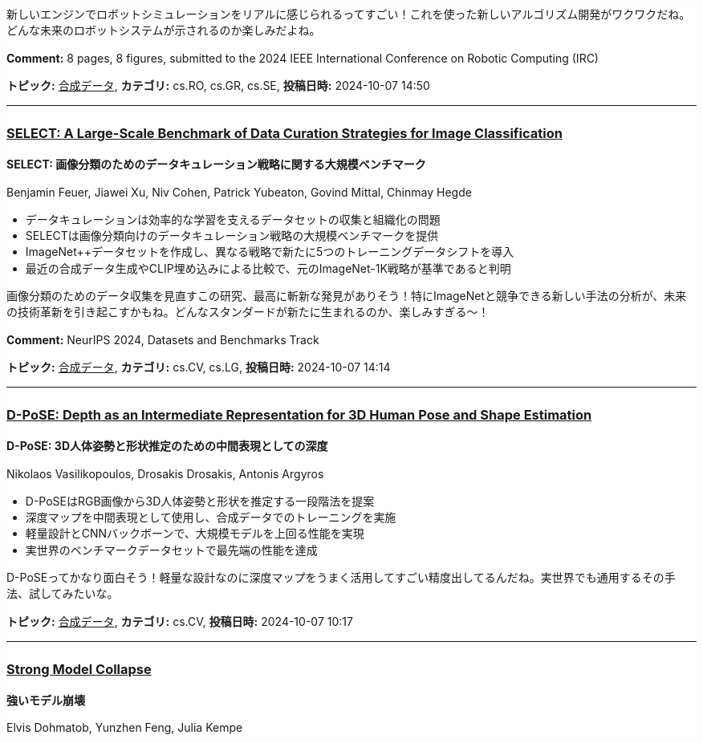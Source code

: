 新しいエンジンでロボットシミュレーションをリアルに感じられるってすごい！これを使った新しいアルゴリズム開発がワクワクだね。どんな未来のロボットシステムが示されるのか楽しみだよね。

**Comment:** 8 pages, 8 figures, submitted to the 2024 IEEE International   Conference on Robotic Computing (IRC)

**トピック:** [合成データ](../../sd), **カテゴリ:** cs.RO, cs.GR, cs.SE, **投稿日時:** 2024-10-07 14:50


- - -

### [SELECT: A Large-Scale Benchmark of Data Curation Strategies for Image Classification](http://arxiv.org/abs/2410.05057)

**SELECT: 画像分類のためのデータキュレーション戦略に関する大規模ベンチマーク**

Benjamin Feuer, Jiawei Xu, Niv Cohen, Patrick Yubeaton, Govind Mittal, Chinmay Hegde

- データキュレーションは効率的な学習を支えるデータセットの収集と組織化の問題
- SELECTは画像分類向けのデータキュレーション戦略の大規模ベンチマークを提供
- ImageNet++データセットを作成し、異なる戦略で新たに5つのトレーニングデータシフトを導入
- 最近の合成データ生成やCLIP埋め込みによる比較で、元のImageNet-1K戦略が基準であると判明

画像分類のためのデータ収集を見直すこの研究、最高に斬新な発見がありそう！特にImageNetと競争できる新しい手法の分析が、未来の技術革新を引き起こすかもね。どんなスタンダードが新たに生まれるのか、楽しみすぎる～！

**Comment:** NeurIPS 2024, Datasets and Benchmarks Track

**トピック:** [合成データ](../../sd), **カテゴリ:** cs.CV, cs.LG, **投稿日時:** 2024-10-07 14:14


- - -

### [D-PoSE: Depth as an Intermediate Representation for 3D Human Pose and Shape Estimation](http://arxiv.org/abs/2410.04889)

**D-PoSE: 3D人体姿勢と形状推定のための中間表現としての深度**

Nikolaos Vasilikopoulos, Drosakis Drosakis, Antonis Argyros

- D-PoSEはRGB画像から3D人体姿勢と形状を推定する一段階法を提案
- 深度マップを中間表現として使用し、合成データでのトレーニングを実施
- 軽量設計とCNNバックボーンで、大規模モデルを上回る性能を実現
- 実世界のベンチマークデータセットで最先端の性能を達成

D-PoSEってかなり面白そう！軽量な設計なのに深度マップをうまく活用してすごい精度出してるんだね。実世界でも通用するその手法、試してみたいな。



**トピック:** [合成データ](../../sd), **カテゴリ:** cs.CV, **投稿日時:** 2024-10-07 10:17


- - -

### [Strong Model Collapse](http://arxiv.org/abs/2410.04840)

**強いモデル崩壊**

Elvis Dohmatob, Yunzhen Feng, Julia Kempe
